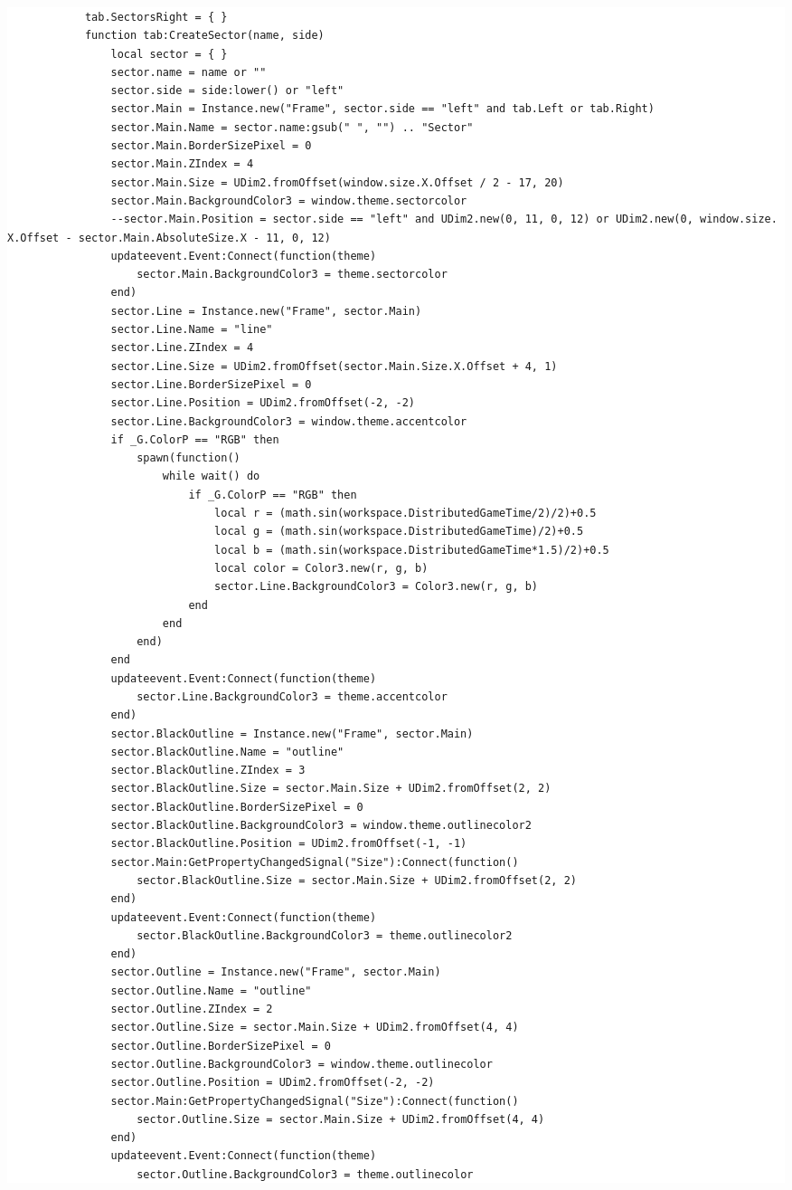                 tab.SectorsRight = { }
                function tab:CreateSector(name, side)
                    local sector = { }
                    sector.name = name or ""
                    sector.side = side:lower() or "left"
                    sector.Main = Instance.new("Frame", sector.side == "left" and tab.Left or tab.Right)
                    sector.Main.Name = sector.name:gsub(" ", "") .. "Sector"
                    sector.Main.BorderSizePixel = 0
                    sector.Main.ZIndex = 4
                    sector.Main.Size = UDim2.fromOffset(window.size.X.Offset / 2 - 17, 20)
                    sector.Main.BackgroundColor3 = window.theme.sectorcolor
                    --sector.Main.Position = sector.side == "left" and UDim2.new(0, 11, 0, 12) or UDim2.new(0, window.size.X.Offset - sector.Main.AbsoluteSize.X - 11, 0, 12)
                    updateevent.Event:Connect(function(theme)
                        sector.Main.BackgroundColor3 = theme.sectorcolor
                    end)
                    sector.Line = Instance.new("Frame", sector.Main)
                    sector.Line.Name = "line"
                    sector.Line.ZIndex = 4
                    sector.Line.Size = UDim2.fromOffset(sector.Main.Size.X.Offset + 4, 1)
                    sector.Line.BorderSizePixel = 0
                    sector.Line.Position = UDim2.fromOffset(-2, -2)
                    sector.Line.BackgroundColor3 = window.theme.accentcolor
                    if _G.ColorP == "RGB" then
                        spawn(function()
                            while wait() do
                                if _G.ColorP == "RGB" then
                                    local r = (math.sin(workspace.DistributedGameTime/2)/2)+0.5
                                    local g = (math.sin(workspace.DistributedGameTime)/2)+0.5
                                    local b = (math.sin(workspace.DistributedGameTime*1.5)/2)+0.5
                                    local color = Color3.new(r, g, b)
                                    sector.Line.BackgroundColor3 = Color3.new(r, g, b)
                                end
                            end
                        end)
                    end
                    updateevent.Event:Connect(function(theme)
                        sector.Line.BackgroundColor3 = theme.accentcolor
                    end)
                    sector.BlackOutline = Instance.new("Frame", sector.Main)
                    sector.BlackOutline.Name = "outline"
                    sector.BlackOutline.ZIndex = 3
                    sector.BlackOutline.Size = sector.Main.Size + UDim2.fromOffset(2, 2)
                    sector.BlackOutline.BorderSizePixel = 0
                    sector.BlackOutline.BackgroundColor3 = window.theme.outlinecolor2
                    sector.BlackOutline.Position = UDim2.fromOffset(-1, -1)
                    sector.Main:GetPropertyChangedSignal("Size"):Connect(function()
                        sector.BlackOutline.Size = sector.Main.Size + UDim2.fromOffset(2, 2)
                    end)
                    updateevent.Event:Connect(function(theme)
                        sector.BlackOutline.BackgroundColor3 = theme.outlinecolor2
                    end)
                    sector.Outline = Instance.new("Frame", sector.Main)
                    sector.Outline.Name = "outline"
                    sector.Outline.ZIndex = 2
                    sector.Outline.Size = sector.Main.Size + UDim2.fromOffset(4, 4)
                    sector.Outline.BorderSizePixel = 0
                    sector.Outline.BackgroundColor3 = window.theme.outlinecolor
                    sector.Outline.Position = UDim2.fromOffset(-2, -2)
                    sector.Main:GetPropertyChangedSignal("Size"):Connect(function()
                        sector.Outline.Size = sector.Main.Size + UDim2.fromOffset(4, 4)
                    end)
                    updateevent.Event:Connect(function(theme)
                        sector.Outline.BackgroundColor3 = theme.outlinecolor